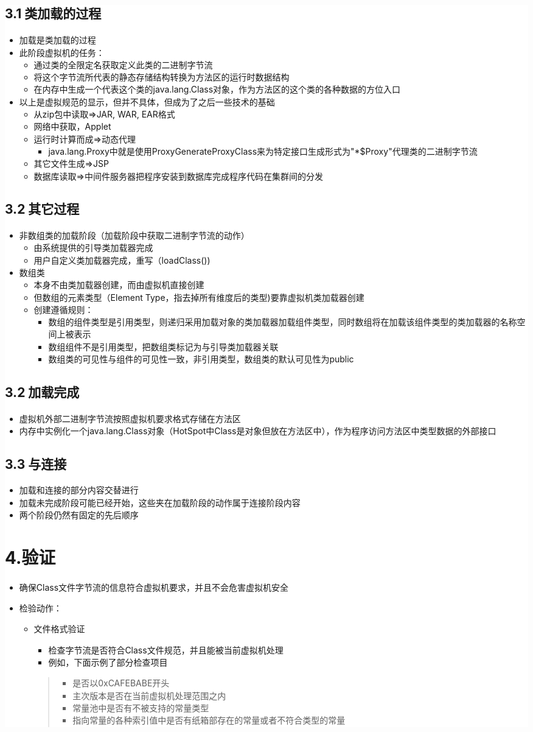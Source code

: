 ## 3.1 类加载的过程

- 加载是类加载的过程
- 此阶段虚拟机的任务：
    - 通过类的全限定名获取定义此类的二进制字节流
    - 将这个字节流所代表的静态存储结构转换为方法区的运行时数据结构
    - 在内存中生成一个代表这个类的java.lang.Class对象，作为方法区的这个类的各种数据的方位入口
- 以上是虚拟规范的显示，但并不具体，但成为了之后一些技术的基础
    - 从zip包中读取=>JAR, WAR, EAR格式
    - 网络中获取，Applet
    - 运行时计算而成=>动态代理
        - java.lang.Proxy中就是使用ProxyGenerateProxyClass来为特定接口生成形式为"*$Proxy"代理类的二进制字节流
    - 其它文件生成=>JSP
    - 数据库读取=>中间件服务器把程序安装到数据库完成程序代码在集群间的分发

## 3.2 其它过程

- 非数组类的加载阶段（加载阶段中获取二进制字节流的动作）
    - 由系统提供的引导类加载器完成
    - 用户自定义类加载器完成，重写（loadClass())
- 数组类
    - 本身不由类加载器创建，而由虚拟机直接创建
    - 但数组的元素类型（Element Type，指去掉所有维度后的类型)要靠虚拟机类加载器创建
    - 创建遵循规则：
        - 数组的组件类型是引用类型，则递归采用加载对象的类加载器加载组件类型，同时数组将在加载该组件类型的类加载器的名称空间上被表示
        - 数组组件不是引用类型，把数组类标记为与引导类加载器关联
        - 数组类的可见性与组件的可见性一致，非引用类型，数组类的默认可见性为public

## 3.2 加载完成

- 虚拟机外部二进制字节流按照虚拟机要求格式存储在方法区
- 内存中实例化一个java.lang.Class对象（HotSpot中Class是对象但放在方法区中），作为程序访问方法区中类型数据的外部接口

## 3.3 与连接

- 加载和连接的部分内容交替进行
- 加载未完成阶段可能已经开始，这些夹在加载阶段的动作属于连接阶段内容
- 两个阶段仍然有固定的先后顺序

# 4.验证

- 确保Class文件字节流的信息符合虚拟机要求，并且不会危害虚拟机安全

- 检验动作：

    - 文件格式验证

        - 检查字节流是否符合Class文件规范，并且能被当前虚拟机处理
        - 例如，下面示例了部分检查项目

        > - 是否以0xCAFEBABE开头
        > - 主次版本是否在当前虚拟机处理范围之内
        > - 常量池中是否有不被支持的常量类型
        > - 指向常量的各种索引值中是否有纸箱部存在的常量或者不符合类型的常量
